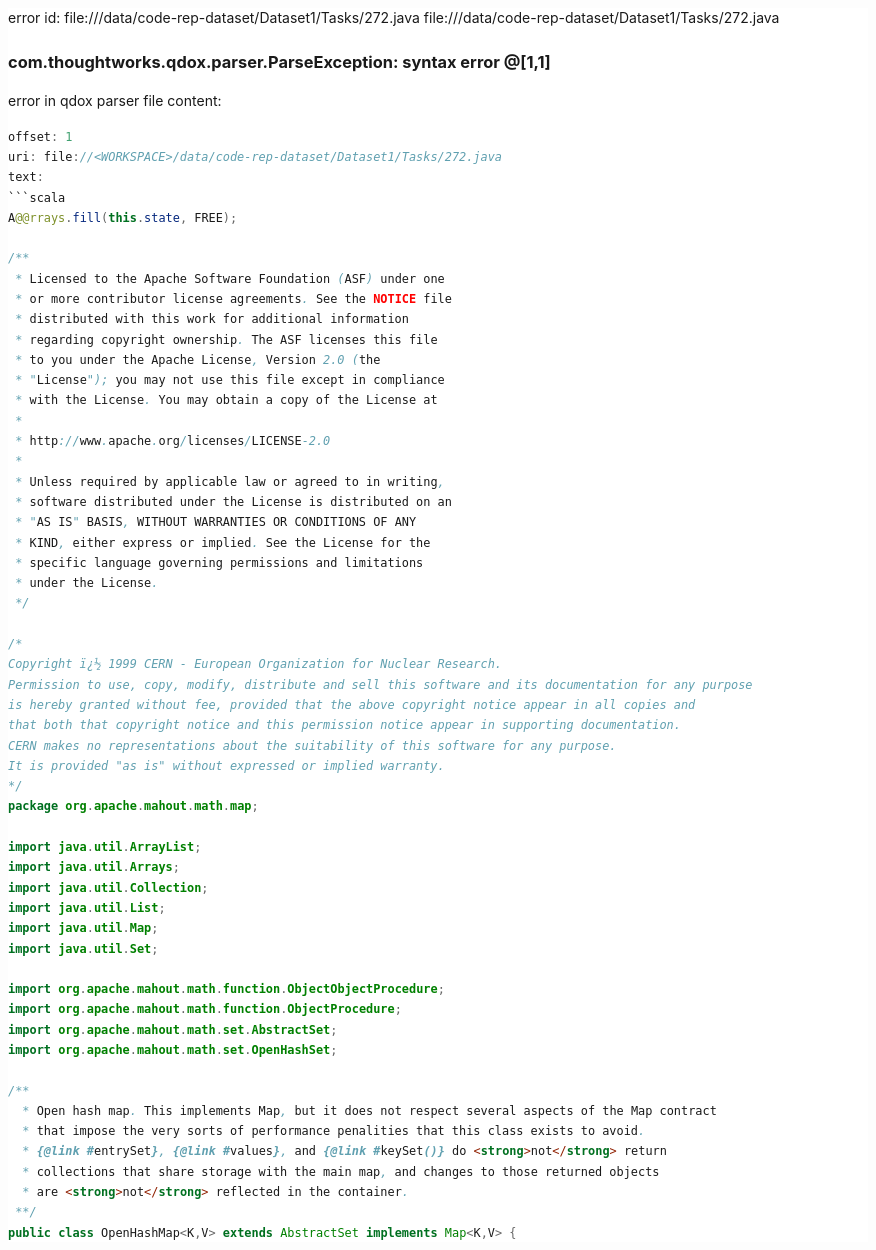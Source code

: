 error id: file://<WORKSPACE>/data/code-rep-dataset/Dataset1/Tasks/272.java
file://<WORKSPACE>/data/code-rep-dataset/Dataset1/Tasks/272.java
### com.thoughtworks.qdox.parser.ParseException: syntax error @[1,1]

error in qdox parser
file content:
```java
offset: 1
uri: file://<WORKSPACE>/data/code-rep-dataset/Dataset1/Tasks/272.java
text:
```scala
A@@rrays.fill(this.state, FREE);

/**
 * Licensed to the Apache Software Foundation (ASF) under one
 * or more contributor license agreements. See the NOTICE file
 * distributed with this work for additional information
 * regarding copyright ownership. The ASF licenses this file
 * to you under the Apache License, Version 2.0 (the
 * "License"); you may not use this file except in compliance
 * with the License. You may obtain a copy of the License at
 *
 * http://www.apache.org/licenses/LICENSE-2.0
 *
 * Unless required by applicable law or agreed to in writing,
 * software distributed under the License is distributed on an
 * "AS IS" BASIS, WITHOUT WARRANTIES OR CONDITIONS OF ANY
 * KIND, either express or implied. See the License for the
 * specific language governing permissions and limitations
 * under the License.
 */

/*
Copyright ï¿½ 1999 CERN - European Organization for Nuclear Research.
Permission to use, copy, modify, distribute and sell this software and its documentation for any purpose 
is hereby granted without fee, provided that the above copyright notice appear in all copies and 
that both that copyright notice and this permission notice appear in supporting documentation. 
CERN makes no representations about the suitability of this software for any purpose. 
It is provided "as is" without expressed or implied warranty.
*/
package org.apache.mahout.math.map;

import java.util.ArrayList;
import java.util.Arrays;
import java.util.Collection;
import java.util.List;
import java.util.Map;
import java.util.Set;

import org.apache.mahout.math.function.ObjectObjectProcedure;
import org.apache.mahout.math.function.ObjectProcedure;
import org.apache.mahout.math.set.AbstractSet;
import org.apache.mahout.math.set.OpenHashSet;

/**
  * Open hash map. This implements Map, but it does not respect several aspects of the Map contract
  * that impose the very sorts of performance penalities that this class exists to avoid.
  * {@link #entrySet}, {@link #values}, and {@link #keySet()} do <strong>not</strong> return
  * collections that share storage with the main map, and changes to those returned objects
  * are <strong>not</strong> reflected in the container.
 **/
public class OpenHashMap<K,V> extends AbstractSet implements Map<K,V> {
```